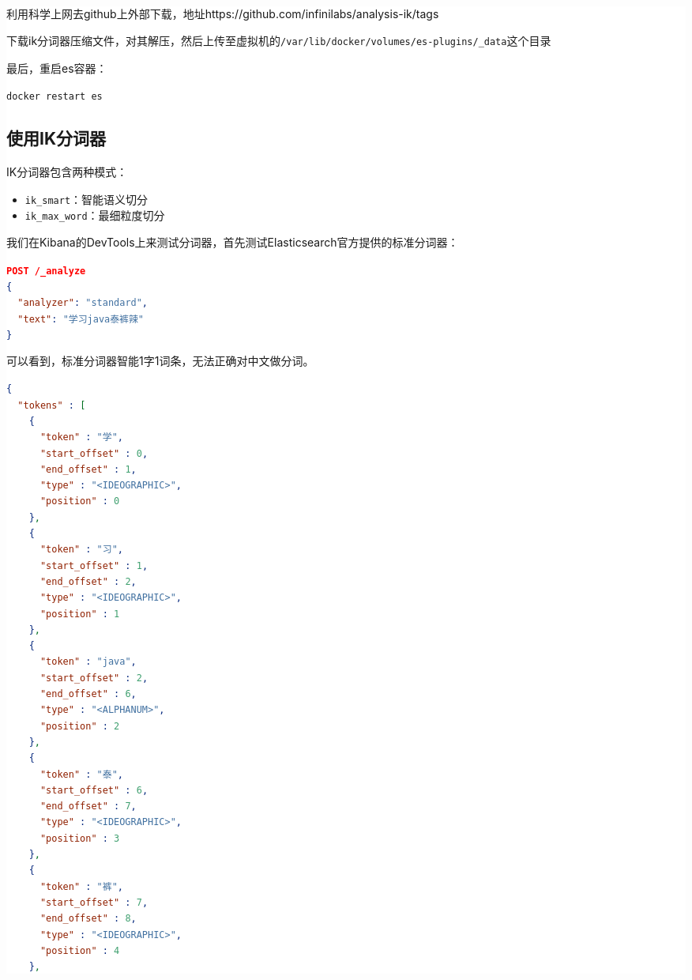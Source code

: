 利用科学上网去github上外部下载，地址https://github.com/infinilabs/analysis-ik/tags

下载ik分词器压缩文件，对其解压，然后上传至虚拟机的`/var/lib/docker/volumes/es-plugins/_data`这个目录

最后，重启es容器：

```Shell
docker restart es
```

## 使用IK分词器

IK分词器包含两种模式：

-  `ik_smart`：智能语义切分 
-  `ik_max_word`：最细粒度切分 

我们在Kibana的DevTools上来测试分词器，首先测试Elasticsearch官方提供的标准分词器：

```JSON
POST /_analyze
{
  "analyzer": "standard",
  "text": "学习java泰裤辣"
}
```



可以看到，标准分词器智能1字1词条，无法正确对中文做分词。

```json
{
  "tokens" : [
    {
      "token" : "学",
      "start_offset" : 0,
      "end_offset" : 1,
      "type" : "<IDEOGRAPHIC>",
      "position" : 0
    },
    {
      "token" : "习",
      "start_offset" : 1,
      "end_offset" : 2,
      "type" : "<IDEOGRAPHIC>",
      "position" : 1
    },
    {
      "token" : "java",
      "start_offset" : 2,
      "end_offset" : 6,
      "type" : "<ALPHANUM>",
      "position" : 2
    },
    {
      "token" : "泰",
      "start_offset" : 6,
      "end_offset" : 7,
      "type" : "<IDEOGRAPHIC>",
      "position" : 3
    },
    {
      "token" : "裤",
      "start_offset" : 7,
      "end_offset" : 8,
      "type" : "<IDEOGRAPHIC>",
      "position" : 4
    },
```